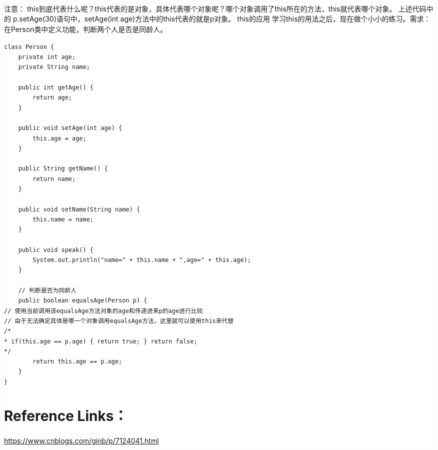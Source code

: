 注意：
this到底代表什么呢？this代表的是对象，具体代表哪个对象呢？哪个对象调用了this所在的方法，this就代表哪个对象。
上述代码中的 p.setAge(30)语句中，setAge(int age)方法中的this代表的就是p对象。
this的应用
学习this的用法之后，现在做个小小的练习。需求：在Person类中定义功能，判断两个人是否是同龄人。

```
class Person {
    private int age;
    private String name;

    public int getAge() {
        return age;
    }

    public void setAge(int age) {
        this.age = age;
    }

    public String getName() {
        return name;
    }

    public void setName(String name) {
        this.name = name;
    }

    public void speak() {
        System.out.println("name=" + this.name + ",age=" + this.age);
    }

    // 判断是否为同龄人
    public boolean equalsAge(Person p) {
// 使用当前调用该equalsAge方法对象的age和传递进来p的age进行比较
// 由于无法确定具体是哪一个对象调用equalsAge方法，这里就可以使用this来代替
/*
* if(this.age == p.age) { return true; } return false;
*/
        return this.age == p.age;
    }
}
```

# Reference Links：

https://www.cnblogs.com/ginb/p/7124041.html
